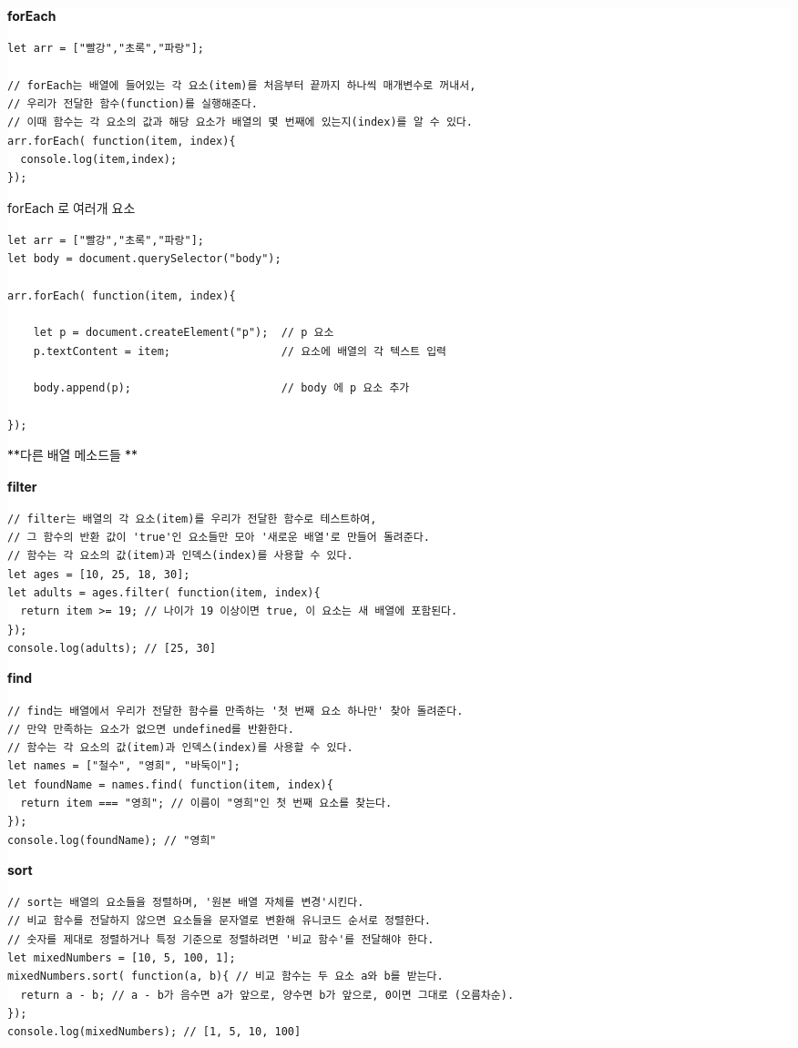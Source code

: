 **forEach**
    
    
    let arr = ["빨강","초록","파랑"];
    
    // forEach는 배열에 들어있는 각 요소(item)를 처음부터 끝까지 하나씩 매개변수로 꺼내서, 
    // 우리가 전달한 함수(function)를 실행해준다. 
    // 이때 함수는 각 요소의 값과 해당 요소가 배열의 몇 번째에 있는지(index)를 알 수 있다.
    arr.forEach( function(item, index){ 
      console.log(item,index);
    });

forEach 로 여러개 요소
    
    
    let arr = ["빨강","초록","파랑"];
    let body = document.querySelector("body");
    
    arr.forEach( function(item, index){ 
    
    	let p = document.createElement("p");  // p 요소
    	p.textContent = item;                 // 요소에 배열의 각 텍스트 입력
    	
    	body.append(p);                       // body 에 p 요소 추가
    	
    });

**다른 배열 메소드들 **

**filter**
    
    
    // filter는 배열의 각 요소(item)를 우리가 전달한 함수로 테스트하여,
    // 그 함수의 반환 값이 'true'인 요소들만 모아 '새로운 배열'로 만들어 돌려준다.
    // 함수는 각 요소의 값(item)과 인덱스(index)를 사용할 수 있다.
    let ages = [10, 25, 18, 30];
    let adults = ages.filter( function(item, index){
      return item >= 19; // 나이가 19 이상이면 true, 이 요소는 새 배열에 포함된다.
    });
    console.log(adults); // [25, 30]

**find**
    
    
    // find는 배열에서 우리가 전달한 함수를 만족하는 '첫 번째 요소 하나만' 찾아 돌려준다.
    // 만약 만족하는 요소가 없으면 undefined를 반환한다.
    // 함수는 각 요소의 값(item)과 인덱스(index)를 사용할 수 있다.
    let names = ["철수", "영희", "바둑이"];
    let foundName = names.find( function(item, index){
      return item === "영희"; // 이름이 "영희"인 첫 번째 요소를 찾는다.
    });
    console.log(foundName); // "영희"

**sort**
    
    
    // sort는 배열의 요소들을 정렬하며, '원본 배열 자체를 변경'시킨다.
    // 비교 함수를 전달하지 않으면 요소들을 문자열로 변환해 유니코드 순서로 정렬한다.
    // 숫자를 제대로 정렬하거나 특정 기준으로 정렬하려면 '비교 함수'를 전달해야 한다.
    let mixedNumbers = [10, 5, 100, 1];
    mixedNumbers.sort( function(a, b){ // 비교 함수는 두 요소 a와 b를 받는다.
      return a - b; // a - b가 음수면 a가 앞으로, 양수면 b가 앞으로, 0이면 그대로 (오름차순).
    });
    console.log(mixedNumbers); // [1, 5, 10, 100]
